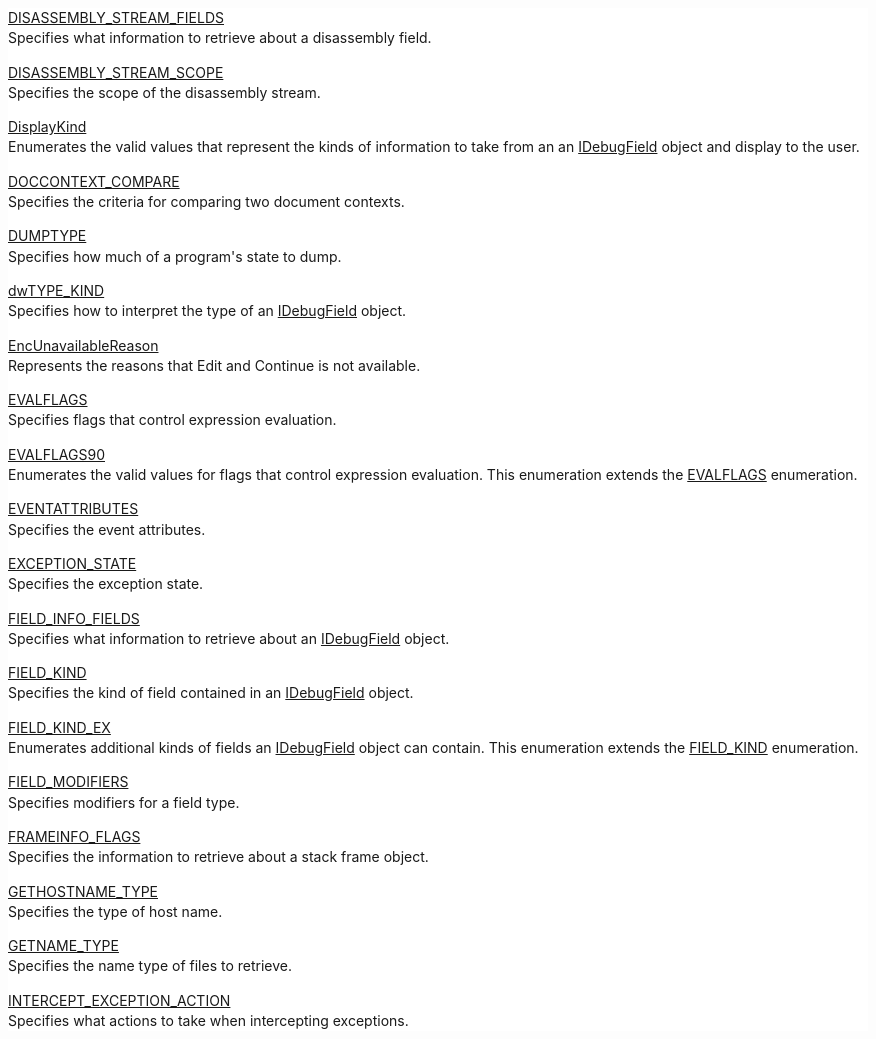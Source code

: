  [DISASSEMBLY_STREAM_FIELDS](../vs140/DISASSEMBLY_STREAM_FIELDS.md)  
 Specifies what information to retrieve about a disassembly field.  
  
 [DISASSEMBLY_STREAM_SCOPE](../vs140/DISASSEMBLY_STREAM_SCOPE.md)  
 Specifies the scope of the disassembly stream.  
  
 [DisplayKind](../vs140/DisplayKind.md)  
 Enumerates the valid values that represent the kinds of information to take from an an [IDebugField](../vs140/IDebugField.md) object and display to the user.  
  
 [DOCCONTEXT_COMPARE](../vs140/DOCCONTEXT_COMPARE.md)  
 Specifies the criteria for comparing two document contexts.  
  
 [DUMPTYPE](../vs140/DUMPTYPE.md)  
 Specifies how much of a program's state to dump.  
  
 [dwTYPE_KIND](../vs140/dwTYPE_KIND.md)  
 Specifies how to interpret the type of an [IDebugField](../vs140/IDebugField.md) object.  
  
 [EncUnavailableReason](../vs140/EncUnavailableReason.md)  
 Represents the reasons that Edit and Continue is not available.  
  
 [EVALFLAGS](../vs140/EVALFLAGS.md)  
 Specifies flags that control expression evaluation.  
  
 [EVALFLAGS90](../vs140/EVALFLAGS90.md)  
 Enumerates the valid values for flags that control expression evaluation. This enumeration extends the [EVALFLAGS](../vs140/EVALFLAGS.md) enumeration.  
  
 [EVENTATTRIBUTES](../vs140/EVENTATTRIBUTES.md)  
 Specifies the event attributes.  
  
 [EXCEPTION_STATE](../vs140/EXCEPTION_STATE.md)  
 Specifies the exception state.  
  
 [FIELD_INFO_FIELDS](../vs140/FIELD_INFO_FIELDS.md)  
 Specifies what information to retrieve about an [IDebugField](../vs140/IDebugField.md) object.  
  
 [FIELD_KIND](../vs140/FIELD_KIND.md)  
 Specifies the kind of field contained in an [IDebugField](../vs140/IDebugField.md) object.  
  
 [FIELD_KIND_EX](../vs140/FIELD_KIND_EX.md)  
 Enumerates additional kinds of fields an [IDebugField](../vs140/IDebugField.md) object can contain. This enumeration extends the [FIELD_KIND](../vs140/FIELD_KIND.md) enumeration.  
  
 [FIELD_MODIFIERS](../vs140/FIELD_MODIFIERS.md)  
 Specifies modifiers for a field type.  
  
 [FRAMEINFO_FLAGS](../vs140/FRAMEINFO_FLAGS.md)  
 Specifies the information to retrieve about a stack frame object.  
  
 [GETHOSTNAME_TYPE](../vs140/GETHOSTNAME_TYPE.md)  
 Specifies the type of host name.  
  
 [GETNAME_TYPE](../vs140/GETNAME_TYPE.md)  
 Specifies the name type of files to retrieve.  
  
 [INTERCEPT_EXCEPTION_ACTION](../vs140/INTERCEPT_EXCEPTION_ACTION.md)  
 Specifies what actions to take when intercepting exceptions.  
  